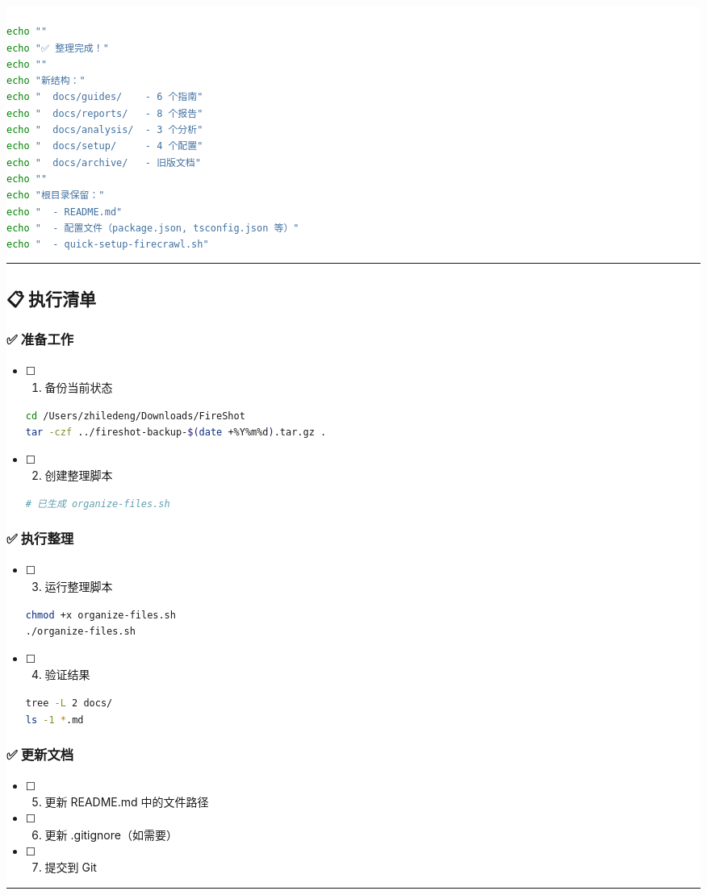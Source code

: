 ```bash

echo ""
echo "✅ 整理完成！"
echo ""
echo "新结构："
echo "  docs/guides/    - 6 个指南"
echo "  docs/reports/   - 8 个报告"
echo "  docs/analysis/  - 3 个分析"
echo "  docs/setup/     - 4 个配置"
echo "  docs/archive/   - 旧版文档"
echo ""
echo "根目录保留："
echo "  - README.md"
echo "  - 配置文件（package.json, tsconfig.json 等）"
echo "  - quick-setup-firecrawl.sh"
```

---

## 📋 执行清单

### ✅ 准备工作

- [ ] 1. 备份当前状态

  ```bash
  cd /Users/zhiledeng/Downloads/FireShot
  tar -czf ../fireshot-backup-$(date +%Y%m%d).tar.gz .
  ```

- [ ] 2. 创建整理脚本
  ```bash
  # 已生成 organize-files.sh
  ```

### ✅ 执行整理

- [ ] 3. 运行整理脚本

  ```bash
  chmod +x organize-files.sh
  ./organize-files.sh
  ```

- [ ] 4. 验证结果
  ```bash
  tree -L 2 docs/
  ls -1 *.md
  ```

### ✅ 更新文档

- [ ] 5. 更新 README.md 中的文件路径
- [ ] 6. 更新 .gitignore（如需要）
- [ ] 7. 提交到 Git

---